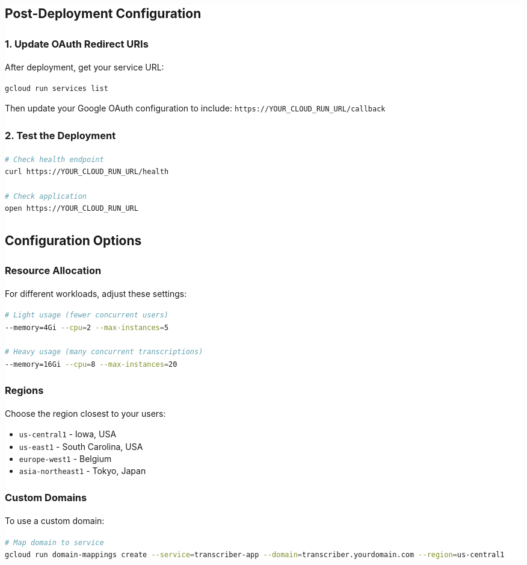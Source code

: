 ## Post-Deployment Configuration

### 1. Update OAuth Redirect URIs

After deployment, get your service URL:

```bash
gcloud run services list
```

Then update your Google OAuth configuration to include:
`https://YOUR_CLOUD_RUN_URL/callback`

### 2. Test the Deployment

```bash
# Check health endpoint
curl https://YOUR_CLOUD_RUN_URL/health

# Check application
open https://YOUR_CLOUD_RUN_URL
```

## Configuration Options

### Resource Allocation

For different workloads, adjust these settings:

```bash
# Light usage (fewer concurrent users)
--memory=4Gi --cpu=2 --max-instances=5

# Heavy usage (many concurrent transcriptions)  
--memory=16Gi --cpu=8 --max-instances=20
```

### Regions

Choose the region closest to your users:
- `us-central1` - Iowa, USA
- `us-east1` - South Carolina, USA
- `europe-west1` - Belgium
- `asia-northeast1` - Tokyo, Japan

### Custom Domains

To use a custom domain:

```bash
# Map domain to service
gcloud run domain-mappings create --service=transcriber-app --domain=transcriber.yourdomain.com --region=us-central1
```
